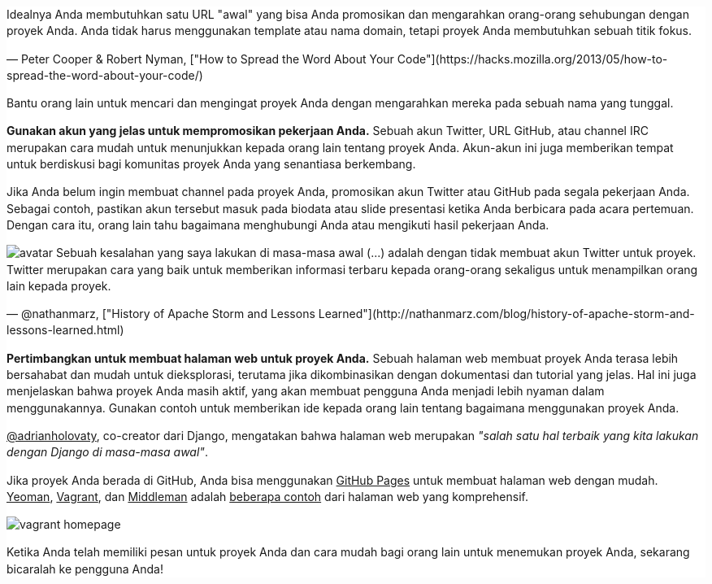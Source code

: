 <aside markdown="1" class="pquote">
  Idealnya Anda membutuhkan satu URL "awal" yang bisa Anda promosikan dan mengarahkan orang-orang sehubungan dengan proyek Anda. Anda tidak harus menggunakan template atau nama domain, tetapi proyek Anda membutuhkan sebuah titik fokus.
  <p markdown="1" class="pquote-credit">
— Peter Cooper & Robert Nyman, ["How to Spread the Word About Your Code"](https://hacks.mozilla.org/2013/05/how-to-spread-the-word-about-your-code/)
  </p>
</aside>

Bantu orang lain untuk mencari dan mengingat proyek Anda dengan mengarahkan mereka pada sebuah nama yang tunggal.

**Gunakan akun yang jelas untuk mempromosikan pekerjaan Anda.** Sebuah akun Twitter, URL GitHub, atau channel IRC merupakan cara mudah untuk menunjukkan kepada orang lain tentang proyek Anda. Akun-akun ini juga memberikan tempat untuk berdiskusi bagi komunitas proyek Anda yang senantiasa berkembang.

Jika Anda belum ingin membuat channel pada proyek Anda, promosikan akun Twitter atau GitHub pada segala pekerjaan Anda. Sebagai contoh, pastikan akun tersebut masuk pada biodata atau slide presentasi ketika Anda berbicara pada acara pertemuan. Dengan cara itu, orang lain tahu bagaimana menghubungi Anda atau mengikuti hasil pekerjaan Anda.

<aside markdown="1" class="pquote">
  <img src="https://avatars.githubusercontent.com/nathanmarz?s=180" class="pquote-avatar" alt="avatar">
  Sebuah kesalahan yang saya lakukan di masa-masa awal (...) adalah dengan tidak membuat akun Twitter untuk proyek. Twitter merupakan cara yang baik untuk memberikan informasi terbaru kepada orang-orang sekaligus untuk menampilkan orang lain kepada proyek.
  <p markdown="1" class="pquote-credit">
— @nathanmarz, ["History of Apache Storm and Lessons Learned"](http://nathanmarz.com/blog/history-of-apache-storm-and-lessons-learned.html)
  </p>
</aside>

**Pertimbangkan untuk membuat halaman web untuk proyek Anda.** Sebuah halaman web membuat proyek Anda terasa lebih bersahabat dan mudah untuk dieksplorasi, terutama jika dikombinasikan dengan dokumentasi dan tutorial yang jelas. Hal ini juga menjelaskan bahwa proyek Anda masih aktif, yang akan membuat pengguna Anda menjadi lebih nyaman dalam menggunakannya. Gunakan contoh untuk memberikan ide kepada orang lain tentang bagaimana menggunakan proyek Anda.

[@adrianholovaty](https://news.ycombinator.com/item?id=7531689), co-creator dari Django, mengatakan bahwa halaman web merupakan _"salah satu hal terbaik yang kita lakukan dengan Django di masa-masa awal"_.

Jika proyek Anda berada di GitHub, Anda bisa menggunakan [GitHub Pages](https://pages.github.com/) untuk membuat halaman web dengan mudah. [Yeoman](http://yeoman.io/), [Vagrant](https://www.vagrantup.com/), dan [Middleman](https://middlemanapp.com/) adalah [beberapa contoh](https://github.com/showcases/github-pages-examples) dari halaman web yang komprehensif.

![vagrant homepage](/assets/images/finding-users/vagrant_homepage.png)

Ketika Anda telah memiliki pesan untuk proyek Anda dan cara mudah bagi orang lain untuk menemukan proyek Anda, sekarang bicaralah ke pengguna Anda!
